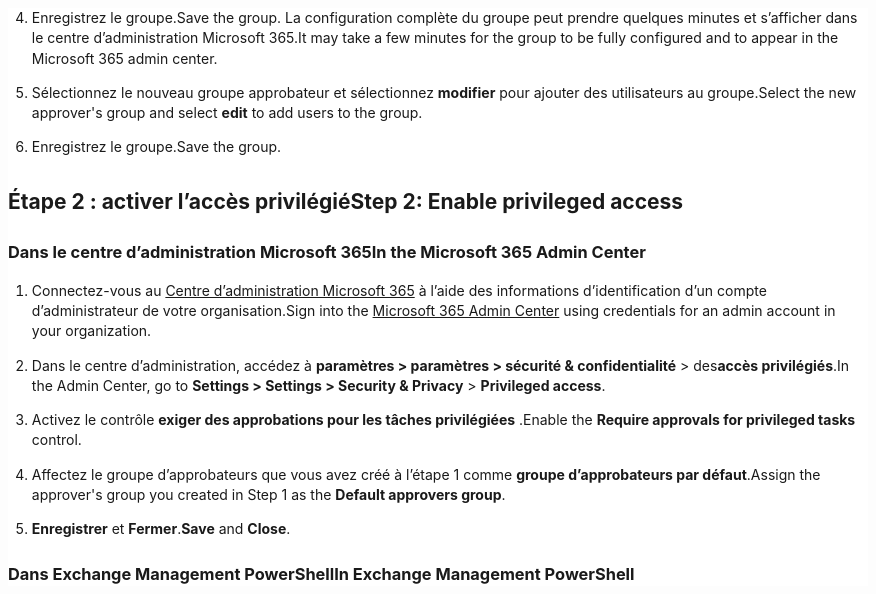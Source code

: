 4. <span data-ttu-id="2d25e-146">Enregistrez le groupe.</span><span class="sxs-lookup"><span data-stu-id="2d25e-146">Save the group.</span></span> <span data-ttu-id="2d25e-147">La configuration complète du groupe peut prendre quelques minutes et s’afficher dans le centre d’administration Microsoft 365.</span><span class="sxs-lookup"><span data-stu-id="2d25e-147">It may take a few minutes for the group to be fully configured and to appear in the Microsoft 365 admin center.</span></span>

5. <span data-ttu-id="2d25e-148">Sélectionnez le nouveau groupe approbateur et sélectionnez **modifier** pour ajouter des utilisateurs au groupe.</span><span class="sxs-lookup"><span data-stu-id="2d25e-148">Select the new approver's group and select **edit** to add users to the group.</span></span>

6. <span data-ttu-id="2d25e-149">Enregistrez le groupe.</span><span class="sxs-lookup"><span data-stu-id="2d25e-149">Save the group.</span></span>

<span data-ttu-id="2d25e-150"><a name="step2"> </a></span><span class="sxs-lookup"><span data-stu-id="2d25e-150"><a name="step2"> </a></span></span>

## <a name="step-2-enable-privileged-access"></a><span data-ttu-id="2d25e-151">Étape 2 : activer l’accès privilégié</span><span class="sxs-lookup"><span data-stu-id="2d25e-151">Step 2: Enable privileged access</span></span>

### <a name="in-the-microsoft-365-admin-center"></a><span data-ttu-id="2d25e-152">Dans le centre d’administration Microsoft 365</span><span class="sxs-lookup"><span data-stu-id="2d25e-152">In the Microsoft 365 Admin Center</span></span>

1. <span data-ttu-id="2d25e-153">Connectez-vous au [Centre d’administration Microsoft 365](https://admin.microsoft.com) à l’aide des informations d’identification d’un compte d’administrateur de votre organisation.</span><span class="sxs-lookup"><span data-stu-id="2d25e-153">Sign into the [Microsoft 365 Admin Center](https://admin.microsoft.com) using credentials for an admin account in your organization.</span></span>

2. <span data-ttu-id="2d25e-154">Dans le centre d’administration, accédez à **paramètres > paramètres > sécurité & confidentialité** > des**accès privilégiés**.</span><span class="sxs-lookup"><span data-stu-id="2d25e-154">In the Admin Center, go to **Settings > Settings > Security & Privacy** > **Privileged access**.</span></span>

3. <span data-ttu-id="2d25e-155">Activez le contrôle **exiger des approbations pour les tâches privilégiées** .</span><span class="sxs-lookup"><span data-stu-id="2d25e-155">Enable the **Require approvals for privileged tasks** control.</span></span>

4. <span data-ttu-id="2d25e-156">Affectez le groupe d’approbateurs que vous avez créé à l’étape 1 comme **groupe d’approbateurs par défaut**.</span><span class="sxs-lookup"><span data-stu-id="2d25e-156">Assign the approver's group you created in Step 1 as the **Default approvers group**.</span></span>

5. <span data-ttu-id="2d25e-157">**Enregistrer** et **Fermer**.</span><span class="sxs-lookup"><span data-stu-id="2d25e-157">**Save** and **Close**.</span></span>

### <a name="in-exchange-management-powershell"></a><span data-ttu-id="2d25e-158">Dans Exchange Management PowerShell</span><span class="sxs-lookup"><span data-stu-id="2d25e-158">In Exchange Management PowerShell</span></span>
